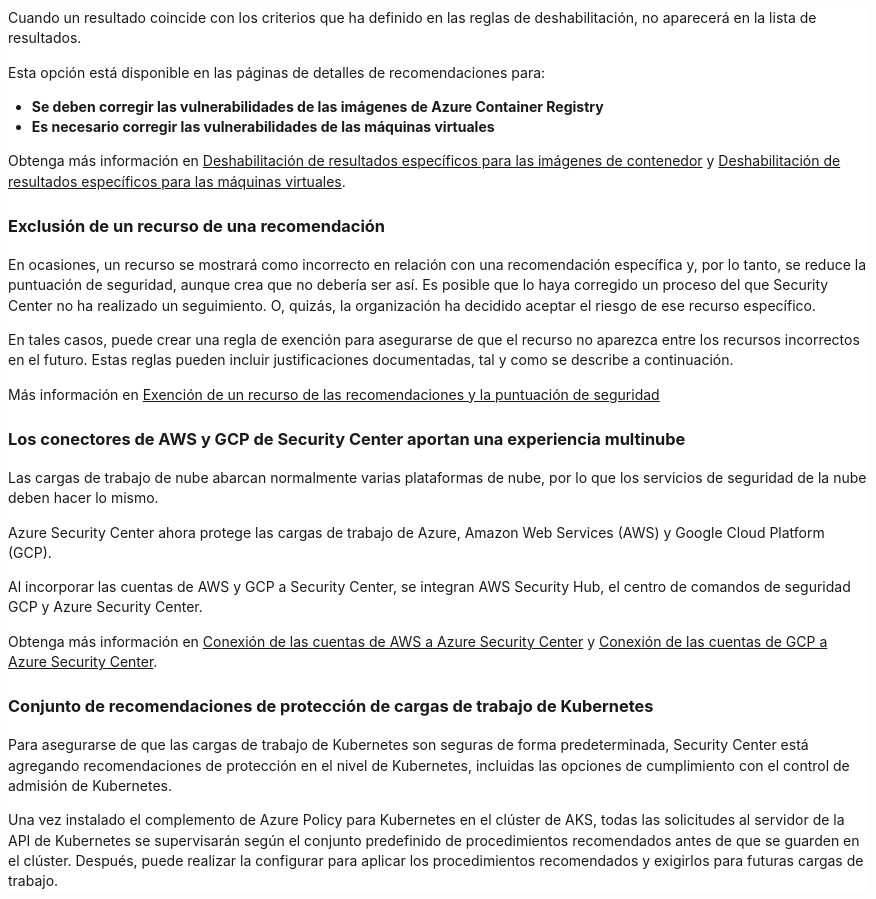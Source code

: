 Cuando un resultado coincide con los criterios que ha definido en las reglas de deshabilitación, no aparecerá en la lista de resultados.

Esta opción está disponible en las páginas de detalles de recomendaciones para:

- **Se deben corregir las vulnerabilidades de las imágenes de Azure Container Registry**
- **Es necesario corregir las vulnerabilidades de las máquinas virtuales**

Obtenga más información en [Deshabilitación de resultados específicos para las imágenes de contenedor](defender-for-container-registries-usage.md#disable-specific-findings-preview) y [Deshabilitación de resultados específicos para las máquinas virtuales](remediate-vulnerability-findings-vm.md#disable-specific-findings-preview).


### <a name="exempt-a-resource-from-a-recommendation"></a>Exclusión de un recurso de una recomendación

En ocasiones, un recurso se mostrará como incorrecto en relación con una recomendación específica y, por lo tanto, se reduce la puntuación de seguridad, aunque crea que no debería ser así. Es posible que lo haya corregido un proceso del que Security Center no ha realizado un seguimiento. O, quizás, la organización ha decidido aceptar el riesgo de ese recurso específico. 

En tales casos, puede crear una regla de exención para asegurarse de que el recurso no aparezca entre los recursos incorrectos en el futuro. Estas reglas pueden incluir justificaciones documentadas, tal y como se describe a continuación.

Más información en [Exención de un recurso de las recomendaciones y la puntuación de seguridad](exempt-resource.md)


### <a name="aws-and-gcp-connectors-in-security-center-bring-a-multi-cloud-experience"></a>Los conectores de AWS y GCP de Security Center aportan una experiencia multinube

Las cargas de trabajo de nube abarcan normalmente varias plataformas de nube, por lo que los servicios de seguridad de la nube deben hacer lo mismo.

Azure Security Center ahora protege las cargas de trabajo de Azure, Amazon Web Services (AWS) y Google Cloud Platform (GCP).

Al incorporar las cuentas de AWS y GCP a Security Center, se integran AWS Security Hub, el centro de comandos de seguridad GCP y Azure Security Center. 

Obtenga más información en [Conexión de las cuentas de AWS a Azure Security Center](quickstart-onboard-aws.md) y [Conexión de las cuentas de GCP a Azure Security Center](quickstart-onboard-gcp.md).


### <a name="kubernetes-workload-protection-recommendation-bundle"></a>Conjunto de recomendaciones de protección de cargas de trabajo de Kubernetes

Para asegurarse de que las cargas de trabajo de Kubernetes son seguras de forma predeterminada, Security Center está agregando recomendaciones de protección en el nivel de Kubernetes, incluidas las opciones de cumplimiento con el control de admisión de Kubernetes.

Una vez instalado el complemento de Azure Policy para Kubernetes en el clúster de AKS, todas las solicitudes al servidor de la API de Kubernetes se supervisarán según el conjunto predefinido de procedimientos recomendados antes de que se guarden en el clúster. Después, puede realizar la configurar para aplicar los procedimientos recomendados y exigirlos para futuras cargas de trabajo.
